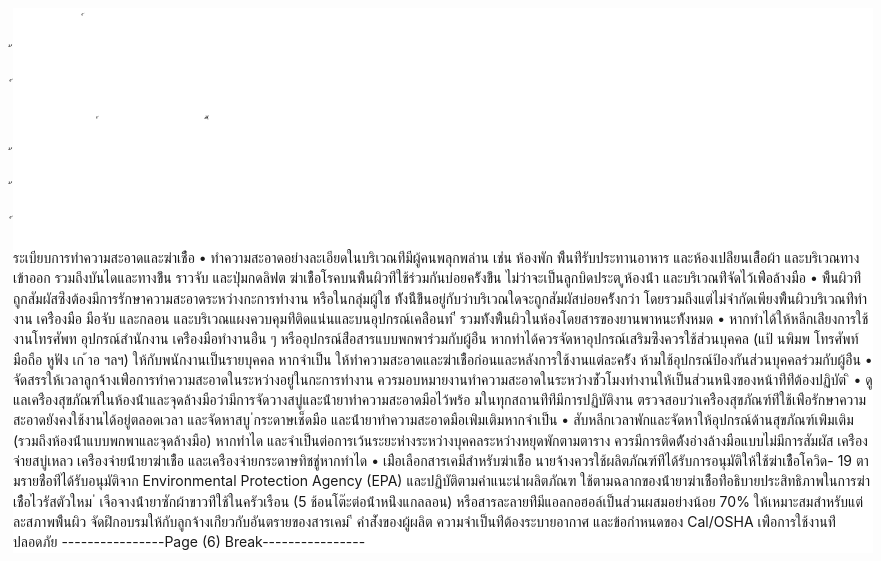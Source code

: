  
 
                    
              ์
            
 
   ้
 
                                     
 
 
  ์     
 
                ์                ้ี
                 
 
 
  
 
 
 
 
   
  
 ้
 
   
 ้
  
   
 ์
 
  
  
  
    
 
ระเบียบการทําความสะอาดและฆ่าเช้ือ 
• ทําความสะอาดอย่างละเอียดในบริเวณท่ีมีผู้คนพลุกพล่าน เช่น ห้องพัก พ้ืนท่ีรับประทานอาหาร 
และห้องเปล่ียนเส้ือผ้า และบริเวณทางเข้าออก รวมถึงบันไดและทางข้ึน ราวจับ และปุ่มกดลิฟต 
ฆ่าเช้ือโรคบนพ้ืนผิวท่ีใช้ร่วมกันบ่อยคร้ังข้ึน ไม่ว่าจะเป็นลูกบิดประต ูห้องน้ํา 
และบริเวณท่ีจัดไว้เพ่ือล้างมือ 
• พ้ืนผิวท่ีถูกสัมผัสซ่ึงต้องมีการรักษาความสะอาดระหว่างกะการทํางาน หรือในกลุ่มผู้ใช 
ท้ังน้ีข้ึนอยู่กับว่าบริเวณใดจะถูกสัมผัสบ่อยคร้ังกว่า 
โดยรวมถึงแต่ไม่จํากัดเพียงพ้ืนผิวบริเวณท่ีทํางาน เคร่ืองมือ มือจับ และกลอน 
และบริเวณแผงควบคุมท่ีติดแน่นและบนอุปกรณ์เคล่ือนท ่ี
รวมท้ังพ้ืนผิวในห้องโดยสารของยานพาหนะท้ังหมด 
• หากทําได้ให้หลีกเล่ียงการใช้งานโทรศัพท อุปกรณ์สํานักงาน เคร่ืองมือทํางานอ่ืน ๆ 
หรืออุปกรณ์ส่ือสารแบบพกพาร่วมกับผู้อ่ืน 
หากทําได้ควรจัดหาอุปกรณ์เสริมซ่ึงควรใช้ส่วนบุคคล (แป้ นพิมพ โทรศัพท์มือถือ หูฟัง เก ้าอ 
ฯลฯ) ให้กับพนักงานเป็นรายบุคคล หากจําเป็น 
ให้ทําความสะอาดและฆ่าเช้ือก่อนและหลังการใช้งานแต่ละคร้ัง 
ห้ามใช้อุปกรณ์ป้องกันส่วนบุคคลร่วมกับผู้อ่ืน 
• จัดสรรให้เวลาลูกจ้างเพ่ือการทําความสะอาดในระหว่างอยู่ในกะการทํางาน 
ควรมอบหมายงานทําความสะอาดในระหว่างช่ัวโมงทํางานให้เป็นส่วนหน่ึงของหน้าท่ีท่ีต้องปฏิบัต ิ
• ดูแลเคร่ืองสุขภัณฑ์ในห้องน้ําและจุดล้างมือว่ามีการจัดวางสบู่และน้ํายาทําความสะอาดมือไว้พร้อ 
มในทุกสถานท่ีท่ีมีการปฏิบัติงาน 
ตรวจสอบว่าเคร่ืองสุขภัณฑ์ท่ีใช้เพ่ือรักษาความสะอาดยังคงใช้งานได้อยู่ตลอดเวลา 
และจัดหาสบู ่กระดาษเช็ดมือ และน้ํายาทําความสะอาดมือเพ่ิมเติมหากจําเป็น 
• สับหลีกเวลาพักและจัดหาให้อุปกรณ์ด้านสุขภัณฑ์เพ่ิมเติม 
(รวมถึงห้องน้ําแบบพกพาและจุดล้างมือ) หากทําได 
และจําเป็นต่อการเว้นระยะห่างระหว่างบุคคลระหว่างหยุดพักตามตาราง 
ควรมีการติดต้ังอ่างล้างมือแบบไม่มีการสัมผัส เคร่ืองจ่ายสบู่เหลว เคร่ืองจ่ายน้ํายาฆ่าเช้ือ 
และเคร่ืองจ่ายกระดาษทิชชู่หากทําได 
• เม่ือเลือกสารเคมีสําหรับฆ่าเช้ือ นายจ้างควรใช้ผลิตภัณฑ์ท่ีได้รับการอนุมัติให้ใช้ฆ่าเช้ือโควิด-
19 ตามรายช่ือท่ีได้รับอนุมัติจาก Environmental Protection Agency (EPA) 
และปฏิบัติตามคําแนะนําผลิตภัณฑ 
ใช้ตามฉลากของน้ํายาฆ่าเช้ือท่ีอธิบายประสิทธิภาพในการฆ่าเช้ือไวรัสตัวใหม ่
เจือจางน้ํายาซักผ้าขาวท่ีใช้ในครัวเรือน (5 ช้อนโต๊ะต่อน้ําหน่ึงแกลลอน) 
หรือสารละลายท่ีมีแอลกอฮอล์เป็นส่วนผสมอย่างน้อย 70% 
ให้เหมาะสมสําหรับแต่ละสภาพพ้ืนผิว จัดฝึกอบรมให้กับลูกจ้างเก่ียวกับอันตรายของสารเคม ี
คําส่ังของผู้ผลิต ความจําเป็นท่ีต้องระบายอากาศ และข้อกําหนดของ Cal/OSHA 
เพ่ือการใช้งานท่ีปลอดภัย 
----------------Page (6) Break----------------
 